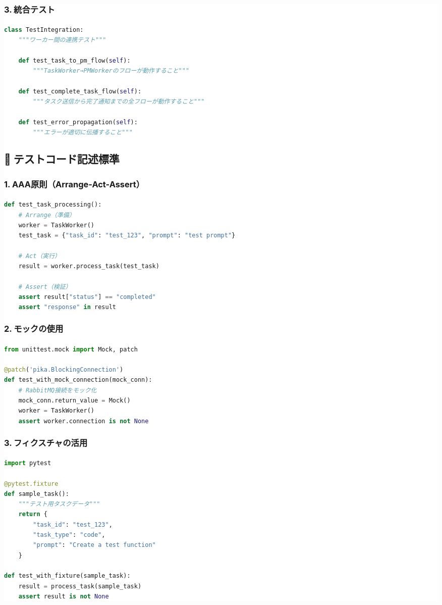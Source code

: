 ### 3. 統合テスト

```python
class TestIntegration:
    """ワーカー間の連携テスト"""

    def test_task_to_pm_flow(self):
        """TaskWorker→PMWorkerのフローが動作すること"""

    def test_complete_task_flow(self):
        """タスク送信から完了通知までの全フローが動作すること"""

    def test_error_propagation(self):
        """エラーが適切に伝播すること"""
```

## 🎨 テストコード記述標準

### 1. AAA原則（Arrange-Act-Assert）

```python
def test_task_processing():
    # Arrange（準備）
    worker = TaskWorker()
    test_task = {"task_id": "test_123", "prompt": "test prompt"}

    # Act（実行）
    result = worker.process_task(test_task)

    # Assert（検証）
    assert result["status"] == "completed"
    assert "response" in result
```

### 2. モックの使用

```python
from unittest.mock import Mock, patch

@patch('pika.BlockingConnection')
def test_with_mock_connection(mock_conn):
    # RabbitMQ接続をモック化
    mock_conn.return_value = Mock()
    worker = TaskWorker()
    assert worker.connection is not None
```

### 3. フィクスチャの活用

```python
import pytest

@pytest.fixture
def sample_task():
    """テスト用タスクデータ"""
    return {
        "task_id": "test_123",
        "task_type": "code",
        "prompt": "Create a test function"
    }

def test_with_fixture(sample_task):
    result = process_task(sample_task)
    assert result is not None
```